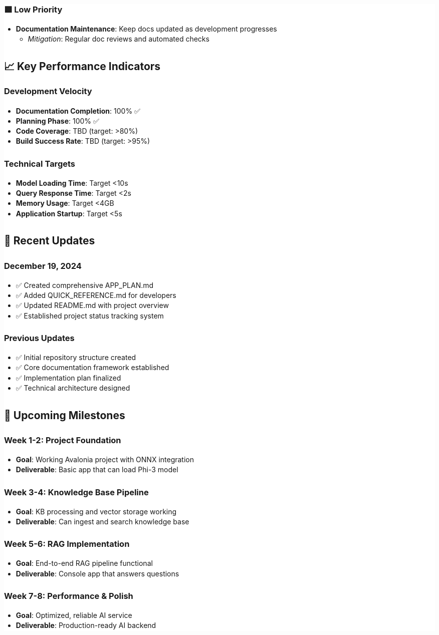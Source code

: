 ### 🟩 Low Priority  
- **Documentation Maintenance**: Keep docs updated as development progresses
  - *Mitigation*: Regular doc reviews and automated checks

## 📈 Key Performance Indicators

### Development Velocity
- **Documentation Completion**: 100% ✅
- **Planning Phase**: 100% ✅  
- **Code Coverage**: TBD (target: >80%)
- **Build Success Rate**: TBD (target: >95%)

### Technical Targets
- **Model Loading Time**: Target <10s
- **Query Response Time**: Target <2s  
- **Memory Usage**: Target <4GB
- **Application Startup**: Target <5s

## 🔄 Recent Updates

### December 19, 2024
- ✅ Created comprehensive APP_PLAN.md
- ✅ Added QUICK_REFERENCE.md for developers
- ✅ Updated README.md with project overview
- ✅ Established project status tracking system

### Previous Updates
- ✅ Initial repository structure created
- ✅ Core documentation framework established
- ✅ Implementation plan finalized
- ✅ Technical architecture designed

## 📅 Upcoming Milestones

### Week 1-2: Project Foundation
- **Goal**: Working Avalonia project with ONNX integration
- **Deliverable**: Basic app that can load Phi-3 model

### Week 3-4: Knowledge Base Pipeline  
- **Goal**: KB processing and vector storage working
- **Deliverable**: Can ingest and search knowledge base

### Week 5-6: RAG Implementation
- **Goal**: End-to-end RAG pipeline functional
- **Deliverable**: Console app that answers questions

### Week 7-8: Performance & Polish
- **Goal**: Optimized, reliable AI service
- **Deliverable**: Production-ready AI backend
